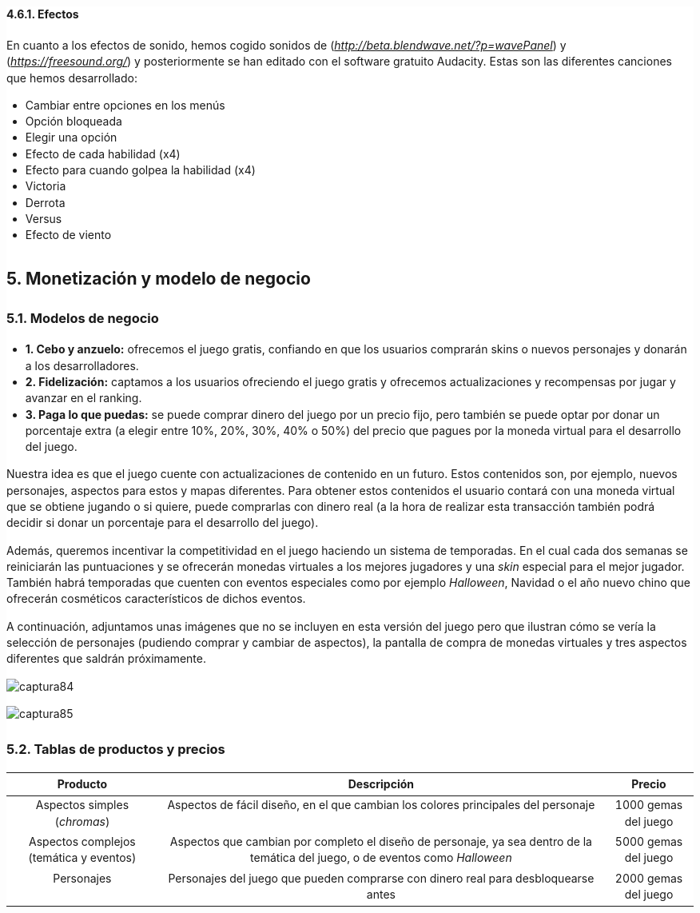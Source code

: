 #### **4.6.1. Efectos**

En cuanto a los efectos de sonido, hemos cogido sonidos de (*http://beta.blendwave.net/?p=wavePanel*) y (*https://freesound.org/*) y posteriormente se han editado con el software gratuito Audacity. Estas son las diferentes canciones que hemos desarrollado:
*	Cambiar entre opciones en los menús
*	Opción bloqueada 
*	Elegir una opción 
*	Efecto de cada habilidad (x4) 
*	Efecto para cuando golpea la habilidad (x4) 
*	Victoria
*	Derrota
*	Versus
*	Efecto de viento

## **5. Monetización y modelo de negocio**

### **5.1. Modelos de negocio**

* **1. Cebo y anzuelo:** ofrecemos el juego gratis, confiando en que los usuarios comprarán skins o nuevos personajes y donarán a los desarrolladores. 
* **2. Fidelización:** captamos a los usuarios ofreciendo el juego gratis y ofrecemos actualizaciones y recompensas por jugar y avanzar en el ranking. 
* **3. Paga lo que puedas:** se puede comprar dinero del juego por un precio fijo, pero también se puede optar por donar un porcentaje extra (a elegir entre 10%, 20%, 30%, 40% o 50%) del precio que pagues por la moneda virtual para el desarrollo del juego.

Nuestra idea es que el juego cuente con actualizaciones de contenido en un futuro. Estos contenidos son, por ejemplo, nuevos personajes, aspectos para estos y mapas diferentes. Para obtener estos contenidos el usuario contará con una moneda virtual que se obtiene jugando o si quiere, puede comprarlas con dinero real (a la hora de realizar esta transacción también podrá decidir si donar un porcentaje para el desarrollo del juego).

Además, queremos incentivar la competitividad en el juego haciendo un sistema de temporadas. En el cual cada dos semanas se reiniciarán las puntuaciones y se ofrecerán monedas virtuales a los mejores jugadores y una *skin* especial para el mejor jugador. También habrá temporadas que cuenten con eventos especiales como por ejemplo *Halloween*, Navidad o el año nuevo chino que ofrecerán cosméticos característicos de dichos eventos.

A continuación, adjuntamos unas imágenes que no se incluyen en esta versión del juego pero que ilustran cómo se vería la selección de personajes (pudiendo comprar y cambiar de aspectos), la pantalla de compra de monedas virtuales y tres aspectos diferentes que saldrán próximamente.

![captura84](https://user-images.githubusercontent.com/62519332/99713108-352bd400-2aa4-11eb-8d63-82ecf6bb33c5.jpg)

![captura85](https://user-images.githubusercontent.com/62519332/99713109-352bd400-2aa4-11eb-8251-a291a8215b19.jpg)

### **5.2. Tablas de productos y precios**

| Producto | Descripción | Precio |
| :---------: | :---------: | :---------: |
| Aspectos simples (*chromas*) | Aspectos de fácil diseño, en el que cambian los colores principales del personaje | 1000 gemas del juego |
| Aspectos complejos (temática y eventos) | Aspectos que cambian por completo el diseño de personaje, ya sea dentro de la temática del juego, o de eventos como *Halloween* | 5000 gemas del juego |
| Personajes  | Personajes del juego que pueden comprarse con dinero real para desbloquearse antes | 2000 gemas del juego |
